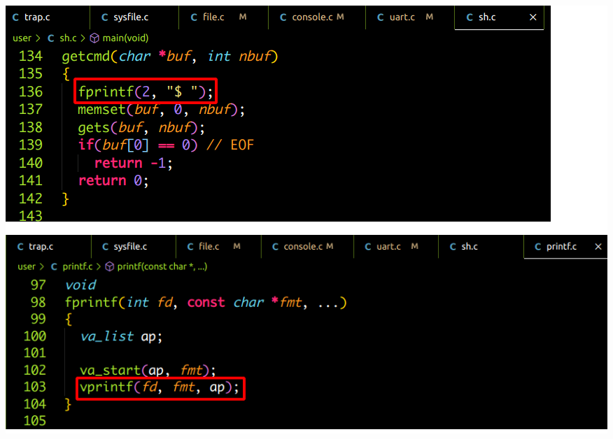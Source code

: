 ![Untitled](%E8%AE%BE%E5%A4%87%E4%B8%AD%E6%96%AD(Trap%E7%9A%84%E4%B8%80%E7%A7%8D)%2074a5f2acd2484319b4a33a80a60b180b/Untitled%2020.png)

![Untitled](%E8%AE%BE%E5%A4%87%E4%B8%AD%E6%96%AD(Trap%E7%9A%84%E4%B8%80%E7%A7%8D)%2074a5f2acd2484319b4a33a80a60b180b/Untitled%2021.png)
